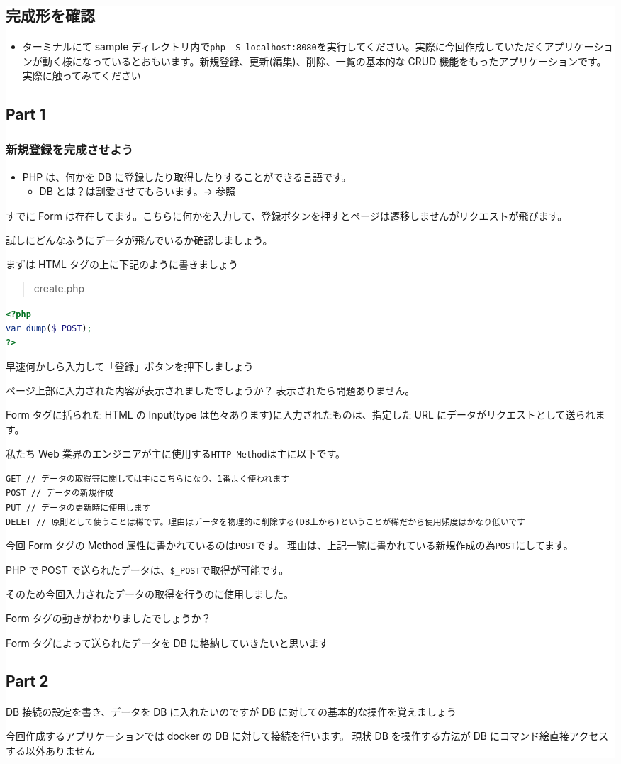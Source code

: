 ## 完成形を確認

- ターミナルにて sample ディレクトリ内で`php -S localhost:8080`を実行してください。実際に今回作成していただくアプリケーションが動く様になっているとおもいます。新規登録、更新(編集)、削除、一覧の基本的な CRUD 機能をもったアプリケーションです。実際に触ってみてください

## Part 1

### 新規登録を完成させよう

- PHP は、何かを DB に登録したり取得したりすることができる言語です。
  - DB とは？は割愛させてもらいます。→ [参照](https://qiita.com/matsukei/items/9dfae2df9e7e3aa4ecd2)

すでに Form は存在してます。こちらに何かを入力して、登録ボタンを押すとページは遷移しませんがリクエストが飛びます。

試しにどんなふうにデータが飛んでいるか確認しましょう。

まずは HTML タグの上に下記のように書きましょう

> create.php

```php
<?php
var_dump($_POST);
?>
```

早速何かしら入力して「登録」ボタンを押下しましょう

ページ上部に入力された内容が表示されましたでしょうか？
表示されたら問題ありません。

Form タグに括られた HTML の Input(type は色々あります)に入力されたものは、指定した URL にデータがリクエストとして送られます。

私たち Web 業界のエンジニアが主に使用する`HTTP Method`は主に以下です。

```text
GET // データの取得等に関しては主にこちらになり、1番よく使われます
POST // データの新規作成
PUT // データの更新時に使用します
DELET // 原則として使うことは稀です。理由はデータを物理的に削除する(DB上から)ということが稀だから使用頻度はかなり低いです
```

今回 Form タグの Method 属性に書かれているのは`POST`です。
理由は、上記一覧に書かれている新規作成の為`POST`にしてます。

PHP で POST で送られたデータは、`$_POST`で取得が可能です。

そのため今回入力されたデータの取得を行うのに使用しました。

Form タグの動きがわかりましたでしょうか？

Form タグによって送られたデータを DB に格納していきたいと思います

## Part 2

DB 接続の設定を書き、データを DB に入れたいのですが DB に対しての基本的な操作を覚えましょう

今回作成するアプリケーションでは docker の DB に対して接続を行います。
現状 DB を操作する方法が DB にコマンド絵直接アクセスする以外ありません
